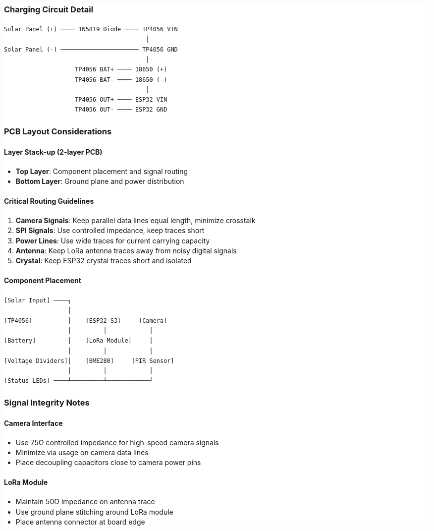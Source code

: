 ### Charging Circuit Detail

```
Solar Panel (+) ──── 1N5819 Diode ──── TP4056 VIN
                                        │
Solar Panel (-) ────────────────────── TP4056 GND
                                        │
                    TP4056 BAT+ ──── 18650 (+)
                    TP4056 BAT- ──── 18650 (-)
                                        │
                    TP4056 OUT+ ──── ESP32 VIN
                    TP4056 OUT- ──── ESP32 GND
```

### PCB Layout Considerations

#### Layer Stack-up (2-layer PCB)
- **Top Layer**: Component placement and signal routing
- **Bottom Layer**: Ground plane and power distribution

#### Critical Routing Guidelines
1. **Camera Signals**: Keep parallel data lines equal length, minimize crosstalk
2. **SPI Signals**: Use controlled impedance, keep traces short
3. **Power Lines**: Use wide traces for current carrying capacity
4. **Antenna**: Keep LoRa antenna traces away from noisy digital signals
5. **Crystal**: Keep ESP32 crystal traces short and isolated

#### Component Placement
```
[Solar Input] ────┐
                  │
[TP4056]          │    [ESP32-S3]     [Camera]
                  │         │            │
[Battery]         │    [LoRa Module]     │
                  │         │            │
[Voltage Dividers]│    [BME280]     [PIR Sensor]
                  │         │            │
[Status LEDs] ────┴─────────┴────────────┘
```

### Signal Integrity Notes

#### Camera Interface
- Use 75Ω controlled impedance for high-speed camera signals
- Minimize via usage on camera data lines
- Place decoupling capacitors close to camera power pins

#### LoRa Module
- Maintain 50Ω impedance on antenna trace
- Use ground plane stitching around LoRa module
- Place antenna connector at board edge
